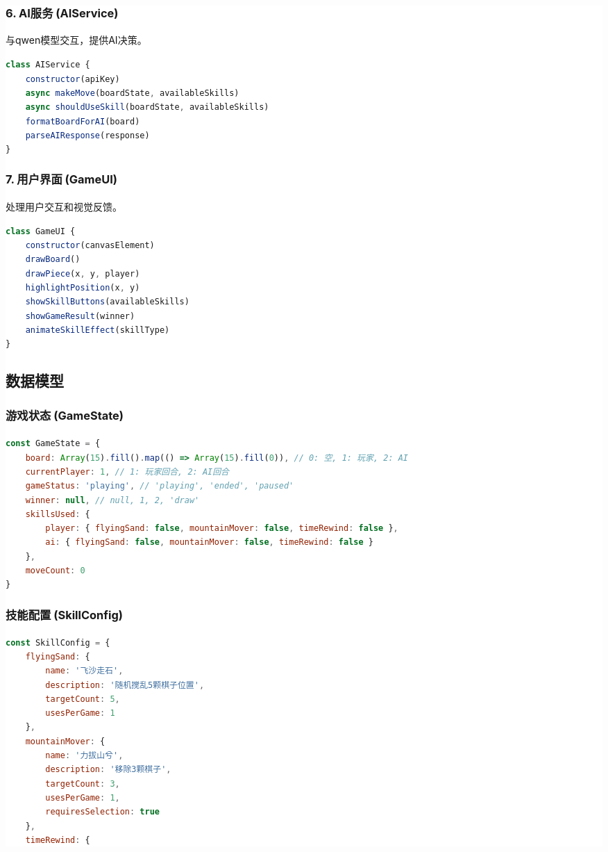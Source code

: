 ### 6. AI服务 (AIService)

与qwen模型交互，提供AI决策。

```javascript
class AIService {
    constructor(apiKey)
    async makeMove(boardState, availableSkills)
    async shouldUseSkill(boardState, availableSkills)
    formatBoardForAI(board)
    parseAIResponse(response)
}
```

### 7. 用户界面 (GameUI)

处理用户交互和视觉反馈。

```javascript
class GameUI {
    constructor(canvasElement)
    drawBoard()
    drawPiece(x, y, player)
    highlightPosition(x, y)
    showSkillButtons(availableSkills)
    showGameResult(winner)
    animateSkillEffect(skillType)
}
```

## 数据模型

### 游戏状态 (GameState)

```javascript
const GameState = {
    board: Array(15).fill().map(() => Array(15).fill(0)), // 0: 空, 1: 玩家, 2: AI
    currentPlayer: 1, // 1: 玩家回合, 2: AI回合
    gameStatus: 'playing', // 'playing', 'ended', 'paused'
    winner: null, // null, 1, 2, 'draw'
    skillsUsed: {
        player: { flyingSand: false, mountainMover: false, timeRewind: false },
        ai: { flyingSand: false, mountainMover: false, timeRewind: false }
    },
    moveCount: 0
}
```

### 技能配置 (SkillConfig)

```javascript
const SkillConfig = {
    flyingSand: {
        name: '飞沙走石',
        description: '随机搅乱5颗棋子位置',
        targetCount: 5,
        usesPerGame: 1
    },
    mountainMover: {
        name: '力拔山兮', 
        description: '移除3颗棋子',
        targetCount: 3,
        usesPerGame: 1,
        requiresSelection: true
    },
    timeRewind: {
```